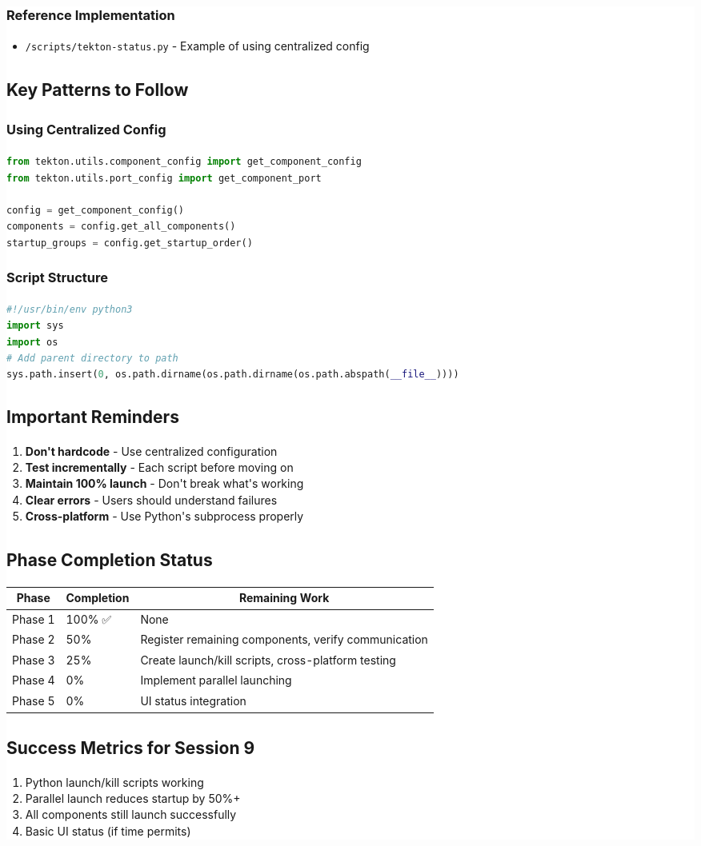 ### Reference Implementation
- `/scripts/tekton-status.py` - Example of using centralized config

## Key Patterns to Follow

### Using Centralized Config
```python
from tekton.utils.component_config import get_component_config
from tekton.utils.port_config import get_component_port

config = get_component_config()
components = config.get_all_components()
startup_groups = config.get_startup_order()
```

### Script Structure
```python
#!/usr/bin/env python3
import sys
import os
# Add parent directory to path
sys.path.insert(0, os.path.dirname(os.path.dirname(os.path.abspath(__file__))))
```

## Important Reminders

1. **Don't hardcode** - Use centralized configuration
2. **Test incrementally** - Each script before moving on
3. **Maintain 100% launch** - Don't break what's working
4. **Clear errors** - Users should understand failures
5. **Cross-platform** - Use Python's subprocess properly

## Phase Completion Status

| Phase | Completion | Remaining Work |
|-------|------------|----------------|
| Phase 1 | 100% ✅ | None |
| Phase 2 | 50% | Register remaining components, verify communication |
| Phase 3 | 25% | Create launch/kill scripts, cross-platform testing |
| Phase 4 | 0% | Implement parallel launching |
| Phase 5 | 0% | UI status integration |

## Success Metrics for Session 9

1. Python launch/kill scripts working
2. Parallel launch reduces startup by 50%+
3. All components still launch successfully
4. Basic UI status (if time permits)
